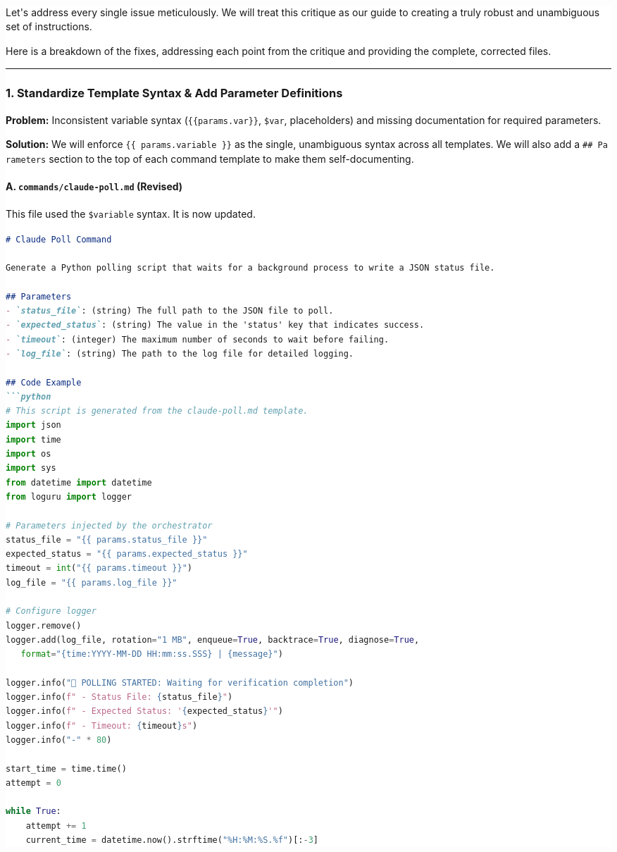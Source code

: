 Let's address every single issue meticulously. We will treat this critique as our guide to creating a truly robust and unambiguous set of instructions.

Here is a breakdown of the fixes, addressing each point from the critique and providing the complete, corrected files.

---

### **1. Standardize Template Syntax & Add Parameter Definitions**

**Problem:** Inconsistent variable syntax (`{{params.var}}`, `$var`, placeholders) and missing documentation for required parameters.

**Solution:** We will enforce `{{ params.variable }}` as the single, unambiguous syntax across all templates. We will also add a `## Parameters` section to the top of each command template to make them self-documenting.

#### **A. `commands/claude-poll.md` (Revised)**

This file used the `$variable` syntax. It is now updated.

```markdown
# Claude Poll Command

Generate a Python polling script that waits for a background process to write a JSON status file.

## Parameters
- `status_file`: (string) The full path to the JSON file to poll.
- `expected_status`: (string) The value in the 'status' key that indicates success.
- `timeout`: (integer) The maximum number of seconds to wait before failing.
- `log_file`: (string) The path to the log file for detailed logging.

## Code Example
```python
# This script is generated from the claude-poll.md template.
import json
import time
import os
import sys
from datetime import datetime
from loguru import logger

# Parameters injected by the orchestrator
status_file = "{{ params.status_file }}"
expected_status = "{{ params.expected_status }}"
timeout = int("{{ params.timeout }}")
log_file = "{{ params.log_file }}"

# Configure logger
logger.remove()
logger.add(log_file, rotation="1 MB", enqueue=True, backtrace=True, diagnose=True,
   format="{time:YYYY-MM-DD HH:mm:ss.SSS} | {message}")

logger.info("🔄 POLLING STARTED: Waiting for verification completion")
logger.info(f" - Status File: {status_file}")
logger.info(f" - Expected Status: '{expected_status}'")
logger.info(f" - Timeout: {timeout}s")
logger.info("-" * 80)

start_time = time.time()
attempt = 0

while True:
    attempt += 1
    current_time = datetime.now().strftime("%H:%M:%S.%f")[:-3]
```